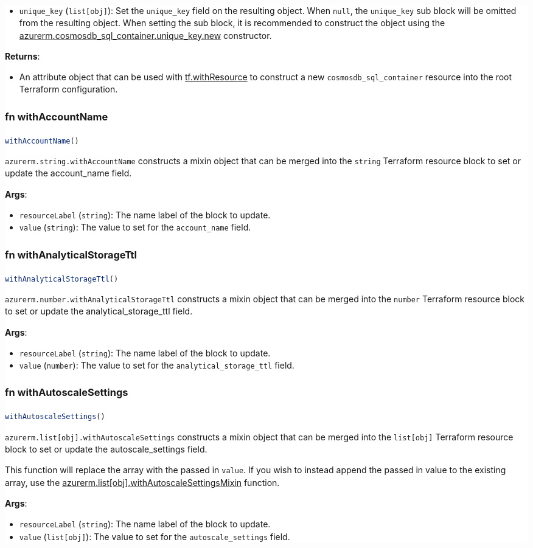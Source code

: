   - `unique_key` (`list[obj]`): Set the `unique_key` field on the resulting object. When `null`, the `unique_key` sub block will be omitted from the resulting object. When setting the sub block, it is recommended to construct the object using the [azurerm.cosmosdb_sql_container.unique_key.new](#fn-unique_keynew) constructor.

**Returns**:
  - An attribute object that can be used with [tf.withResource](https://github.com/tf-libsonnet/core/tree/main/docs#fn-withresource) to construct a new `cosmosdb_sql_container` resource into the root Terraform configuration.


### fn withAccountName

```ts
withAccountName()
```

`azurerm.string.withAccountName` constructs a mixin object that can be merged into the `string`
Terraform resource block to set or update the account_name field.



**Args**:
  - `resourceLabel` (`string`): The name label of the block to update.
  - `value` (`string`): The value to set for the `account_name` field.


### fn withAnalyticalStorageTtl

```ts
withAnalyticalStorageTtl()
```

`azurerm.number.withAnalyticalStorageTtl` constructs a mixin object that can be merged into the `number`
Terraform resource block to set or update the analytical_storage_ttl field.



**Args**:
  - `resourceLabel` (`string`): The name label of the block to update.
  - `value` (`number`): The value to set for the `analytical_storage_ttl` field.


### fn withAutoscaleSettings

```ts
withAutoscaleSettings()
```

`azurerm.list[obj].withAutoscaleSettings` constructs a mixin object that can be merged into the `list[obj]`
Terraform resource block to set or update the autoscale_settings field.

This function will replace the array with the passed in `value`. If you wish to instead append the
passed in value to the existing array, use the [azurerm.list[obj].withAutoscaleSettingsMixin](TODO) function.


**Args**:
  - `resourceLabel` (`string`): The name label of the block to update.
  - `value` (`list[obj]`): The value to set for the `autoscale_settings` field.
